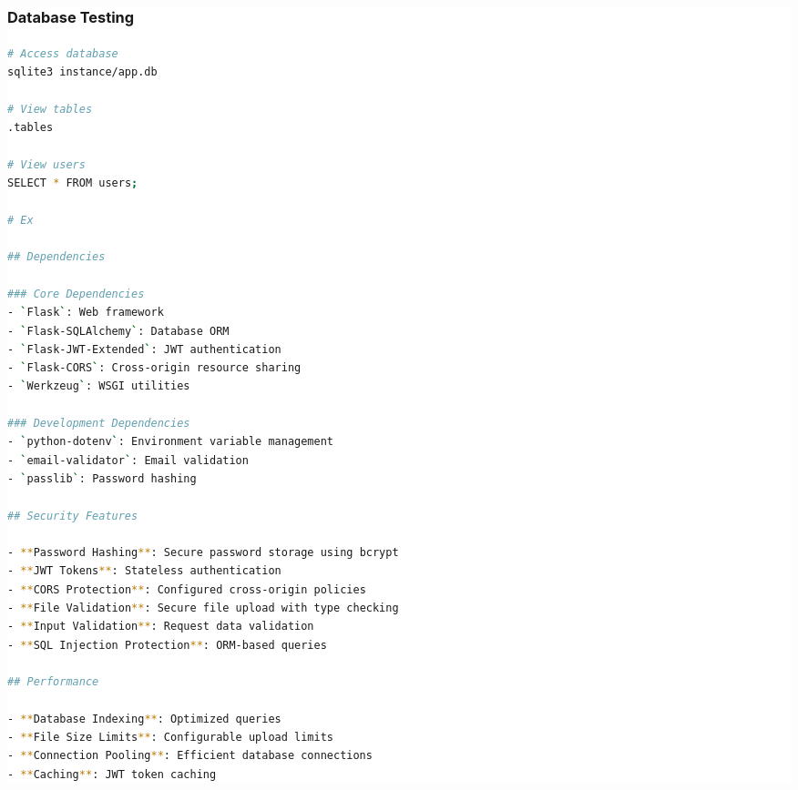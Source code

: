 ### Database Testing
```bash
# Access database
sqlite3 instance/app.db

# View tables
.tables

# View users
SELECT * FROM users;

# Ex

## Dependencies

### Core Dependencies
- `Flask`: Web framework
- `Flask-SQLAlchemy`: Database ORM
- `Flask-JWT-Extended`: JWT authentication
- `Flask-CORS`: Cross-origin resource sharing
- `Werkzeug`: WSGI utilities

### Development Dependencies
- `python-dotenv`: Environment variable management
- `email-validator`: Email validation
- `passlib`: Password hashing

## Security Features

- **Password Hashing**: Secure password storage using bcrypt
- **JWT Tokens**: Stateless authentication
- **CORS Protection**: Configured cross-origin policies
- **File Validation**: Secure file upload with type checking
- **Input Validation**: Request data validation
- **SQL Injection Protection**: ORM-based queries

## Performance

- **Database Indexing**: Optimized queries
- **File Size Limits**: Configurable upload limits
- **Connection Pooling**: Efficient database connections
- **Caching**: JWT token caching

